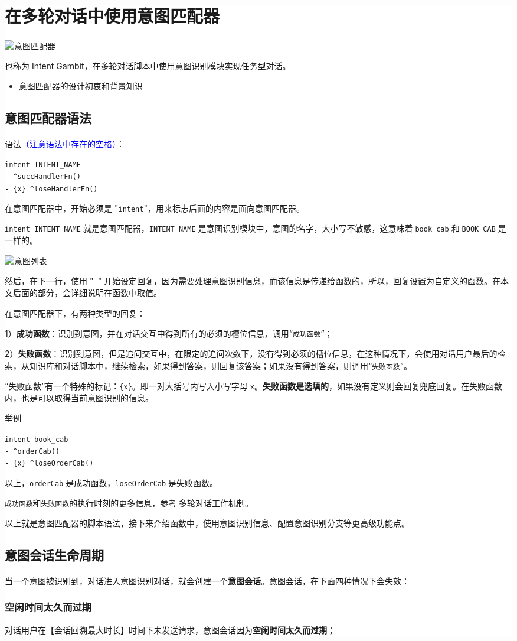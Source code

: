 # 在多轮对话中使用意图匹配器

<img width="800" src="../../../../images/products/platform/conversations/intents/image2021-9-1_16-47-24.png" alt="意图匹配器" />

也称为 Intent Gambit，在多轮对话脚本中使用[意图识别模块](/products/chatbot-platform/explanations/intent.html)实现任务型对话。

* [意图匹配器的设计初衷和背景知识](/products/chatbot-platform/explanations/gambit-intent.html)

## 意图匹配器语法

语法<font color="blue">（注意语法中存在的空格）</font>：

```脚本
intent INTENT_NAME
- ^succHandlerFn()
- {x} ^loseHandlerFn()
```

在意图匹配器中，开始必须是 "`intent`"，用来标志后面的内容是面向意图匹配器。

`intent INTENT_NAME` 就是意图匹配器，`INTENT_NAME` 是意图识别模块中，意图的名字，大小写不敏感，这意味着 `book_cab` 和 `BOOK_CAB` 是一样的。

<img width="800" src="../../../../images/products/platform/conversations/intents/image2021-9-1_19-29-33.png" alt="意图列表" />

然后，在下一行，使用 "`-`" 开始设定回复，因为需要处理意图识别信息，而该信息是传递给函数的，所以，回复设置为自定义的函数。在本文后面的部分，会详细说明在函数中取值。

在意图匹配器下，有两种类型的回复：

1）**成功函数**：识别到意图，并在对话交互中得到所有的必须的槽位信息，调用“`成功函数`”；

2）**失败函数**：识别到意图，但是追问交互中，在限定的追问次数下，没有得到必须的槽位信息，在这种情况下，会使用对话用户最后的检索，从知识库和对话脚本中，继续检索，如果得到答案，则回复该答案；如果没有得到答案，则调用“`失败函数`”。

“失败函数”有一个特殊的标记：`{x}`。即一对大括号内写入小写字母 `x`。**失败函数是选填的**，如果没有定义则会回复兜底回复。在失败函数内，也是可以取得当前意图识别的信息。

举例

```脚本
intent book_cab
- ^orderCab()
- {x} ^loseOrderCab()
```

以上，`orderCab` 是成功函数，`loseOrderCab` 是失败函数。

`成功函数`和`失败函数`的执行时刻的更多信息，参考 [多轮对话工作机制](/products/chatbot-platform/explanations/conversation.html)。

以上就是意图匹配器的脚本语法，接下来介绍函数中，使用意图识别信息、配置意图识别分支等更高级功能点。

## 意图会话生命周期

当一个意图被识别到，对话进入意图识别对话，就会创建一个**意图会话**。意图会话，在下面四种情况下会失效：

### 空闲时间太久而过期

对话用户在【会话回溯最大时长】时间下未发送请求，意图会话因为**空闲时间太久而过期**；
